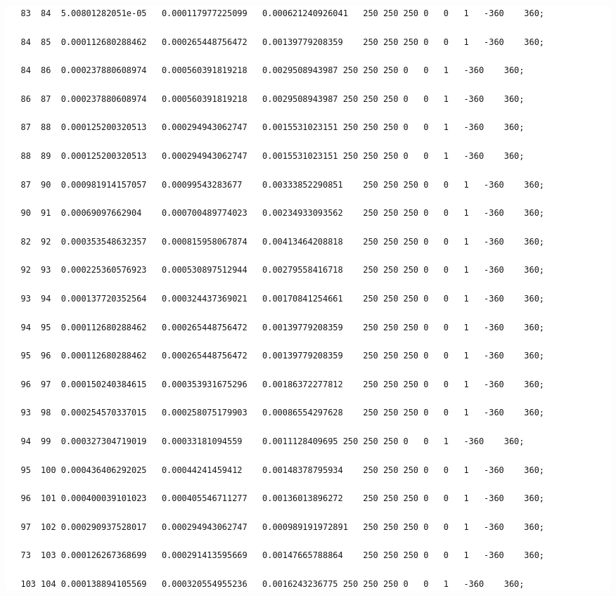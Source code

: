 ```
​	83	84	5.00801282051e-05	0.000117977225099	0.000621240926041	250	250	250	0	0	1	-360	360;

​	84	85	0.000112680288462	0.000265448756472	0.00139779208359	250	250	250	0	0	1	-360	360;

​	84	86	0.000237880608974	0.000560391819218	0.0029508943987	250	250	250	0	0	1	-360	360;

​	86	87	0.000237880608974	0.000560391819218	0.0029508943987	250	250	250	0	0	1	-360	360;

​	87	88	0.000125200320513	0.000294943062747	0.0015531023151	250	250	250	0	0	1	-360	360;

​	88	89	0.000125200320513	0.000294943062747	0.0015531023151	250	250	250	0	0	1	-360	360;

​	87	90	0.000981914157057	0.00099543283677	0.00333852290851	250	250	250	0	0	1	-360	360;

​	90	91	0.00069097662904	0.000700489774023	0.00234933093562	250	250	250	0	0	1	-360	360;

​	82	92	0.000353548632357	0.000815958067874	0.00413464208818	250	250	250	0	0	1	-360	360;

​	92	93	0.000225360576923	0.000530897512944	0.00279558416718	250	250	250	0	0	1	-360	360;

​	93	94	0.000137720352564	0.000324437369021	0.00170841254661	250	250	250	0	0	1	-360	360;

​	94	95	0.000112680288462	0.000265448756472	0.00139779208359	250	250	250	0	0	1	-360	360;

​	95	96	0.000112680288462	0.000265448756472	0.00139779208359	250	250	250	0	0	1	-360	360;

​	96	97	0.000150240384615	0.000353931675296	0.00186372277812	250	250	250	0	0	1	-360	360;

​	93	98	0.000254570337015	0.000258075179903	0.00086554297628	250	250	250	0	0	1	-360	360;

​	94	99	0.000327304719019	0.00033181094559	0.0011128409695	250	250	250	0	0	1	-360	360;

​	95	100	0.000436406292025	0.00044241459412	0.00148378795934	250	250	250	0	0	1	-360	360;

​	96	101	0.000400039101023	0.000405546711277	0.00136013896272	250	250	250	0	0	1	-360	360;

​	97	102	0.000290937528017	0.000294943062747	0.000989191972891	250	250	250	0	0	1	-360	360;

​	73	103	0.000126267368699	0.000291413595669	0.00147665788864	250	250	250	0	0	1	-360	360;

​	103	104	0.000138894105569	0.000320554955236	0.0016243236775	250	250	250	0	0	1	-360	360;

```